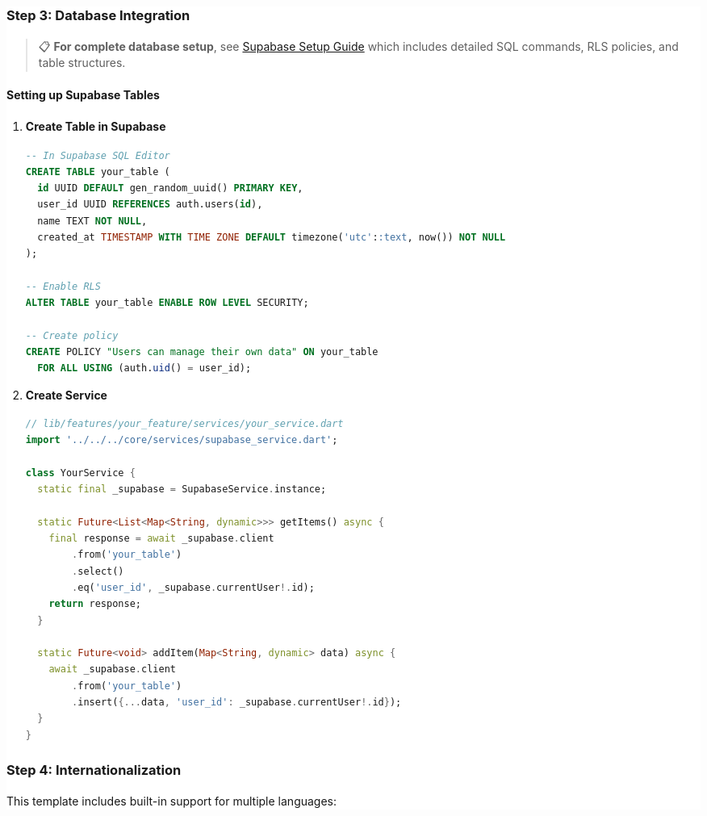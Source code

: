 ### Step 3: Database Integration

> 📋 **For complete database setup**, see [Supabase Setup Guide](supabase_setup.md) which includes detailed SQL commands, RLS policies, and table structures.

#### Setting up Supabase Tables

1. **Create Table in Supabase**

   ```sql
   -- In Supabase SQL Editor
   CREATE TABLE your_table (
     id UUID DEFAULT gen_random_uuid() PRIMARY KEY,
     user_id UUID REFERENCES auth.users(id),
     name TEXT NOT NULL,
     created_at TIMESTAMP WITH TIME ZONE DEFAULT timezone('utc'::text, now()) NOT NULL
   );

   -- Enable RLS
   ALTER TABLE your_table ENABLE ROW LEVEL SECURITY;

   -- Create policy
   CREATE POLICY "Users can manage their own data" ON your_table
     FOR ALL USING (auth.uid() = user_id);
   ```

2. **Create Service**

   ```dart
   // lib/features/your_feature/services/your_service.dart
   import '../../../core/services/supabase_service.dart';

   class YourService {
     static final _supabase = SupabaseService.instance;

     static Future<List<Map<String, dynamic>>> getItems() async {
       final response = await _supabase.client
           .from('your_table')
           .select()
           .eq('user_id', _supabase.currentUser!.id);
       return response;
     }

     static Future<void> addItem(Map<String, dynamic> data) async {
       await _supabase.client
           .from('your_table')
           .insert({...data, 'user_id': _supabase.currentUser!.id});
     }
   }
   ```

### Step 4: Internationalization

This template includes built-in support for multiple languages:
